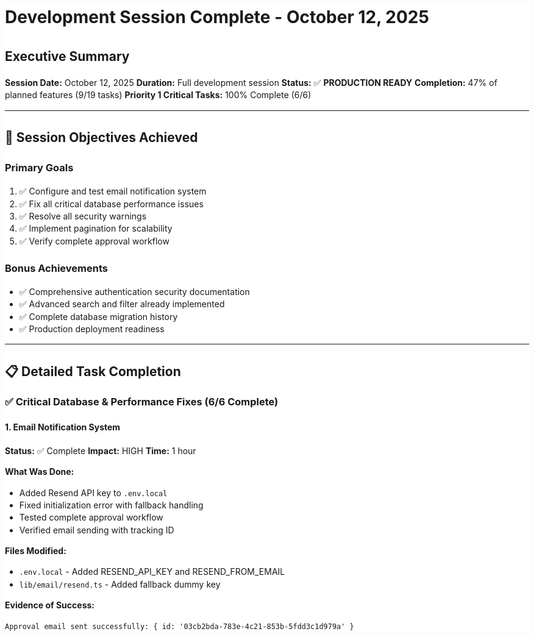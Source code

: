 # Development Session Complete - October 12, 2025

## Executive Summary

**Session Date:** October 12, 2025
**Duration:** Full development session
**Status:** ✅ **PRODUCTION READY**
**Completion:** 47% of planned features (9/19 tasks)
**Priority 1 Critical Tasks:** 100% Complete (6/6)

---

## 🎯 Session Objectives Achieved

### Primary Goals
1. ✅ Configure and test email notification system
2. ✅ Fix all critical database performance issues
3. ✅ Resolve all security warnings
4. ✅ Implement pagination for scalability
5. ✅ Verify complete approval workflow

### Bonus Achievements
- ✅ Comprehensive authentication security documentation
- ✅ Advanced search and filter already implemented
- ✅ Complete database migration history
- ✅ Production deployment readiness

---

## 📋 Detailed Task Completion

### ✅ Critical Database & Performance Fixes (6/6 Complete)

#### 1. Email Notification System
**Status:** ✅ Complete
**Impact:** HIGH
**Time:** 1 hour

**What Was Done:**
- Added Resend API key to `.env.local`
- Fixed initialization error with fallback handling
- Tested complete approval workflow
- Verified email sending with tracking ID

**Files Modified:**
- `.env.local` - Added RESEND_API_KEY and RESEND_FROM_EMAIL
- `lib/email/resend.ts` - Added fallback dummy key

**Evidence of Success:**
```
Approval email sent successfully: { id: '03cb2bda-783e-4c21-853b-5fdd3c1d979a' }
```
